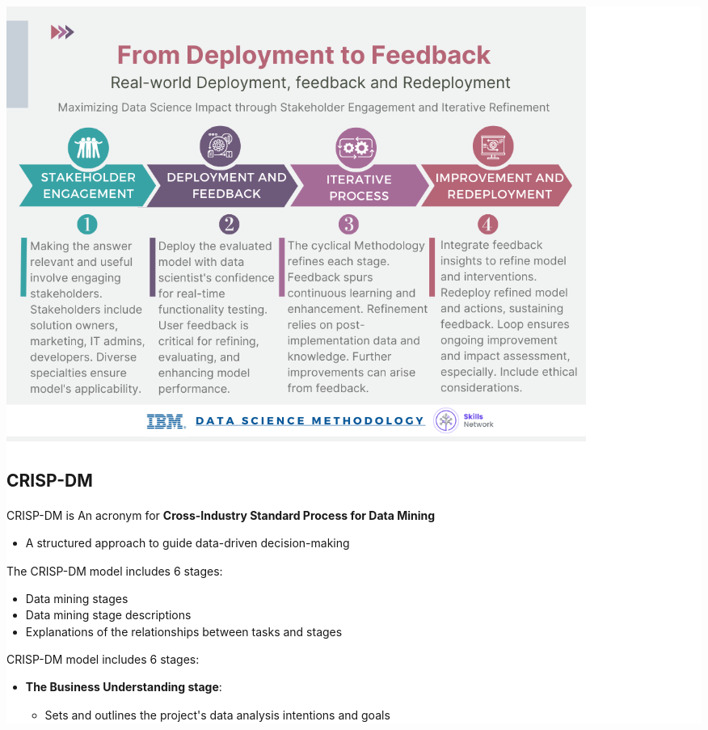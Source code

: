 <img src="./img/M3L1-deployment-to feedback.png" alt="M3L1-deployment-to feedback" style="zoom:70%;" />

## CRISP-DM

CRISP-DM is An acronym for **Cross-Industry Standard Process for Data Mining**

- ﻿﻿A structured approach to guide data-driven decision-making

The CRISP-DM model includes 6 stages:

- ﻿﻿Data mining stages
- ﻿﻿Data mining stage descriptions
- ﻿﻿Explanations of the relationships between tasks and stages



CRISP-DM model includes 6 stages:

- **The Business Understanding stage**:

  - Sets and outlines the project's data analysis intentions and goals
